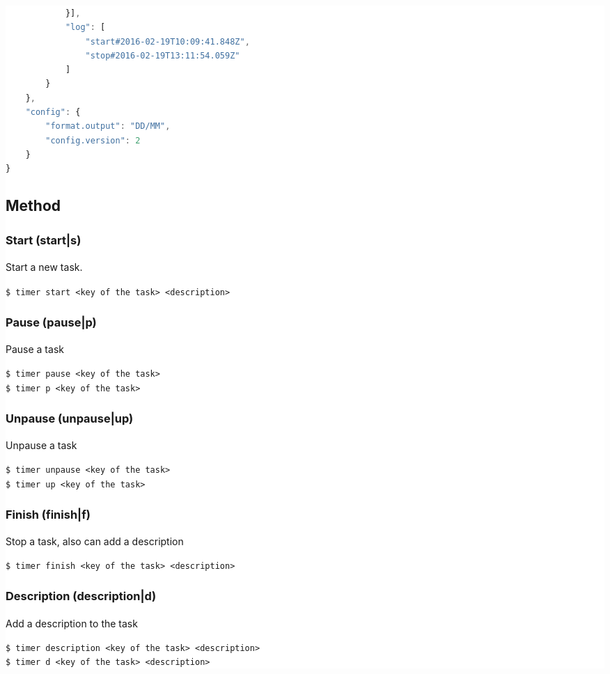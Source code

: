 ```javascript
            }],
            "log": [
                "start#2016-02-19T10:09:41.848Z",
                "stop#2016-02-19T13:11:54.059Z"
            ]
        }
    },
    "config": {
        "format.output": "DD/MM",
        "config.version": 2
    }
}
```

## Method

### Start (start|s)

Start a new task.

```
$ timer start <key of the task> <description>
```

### Pause (pause|p)

Pause a task

```
$ timer pause <key of the task>
$ timer p <key of the task>
```

### Unpause (unpause|up)

Unpause a task

```
$ timer unpause <key of the task>
$ timer up <key of the task>
```

### Finish (finish|f)

Stop a task, also can add a description

```
$ timer finish <key of the task> <description>
```

### Description (description|d)

Add a description to the task

```
$ timer description <key of the task> <description>
$ timer d <key of the task> <description>
```
